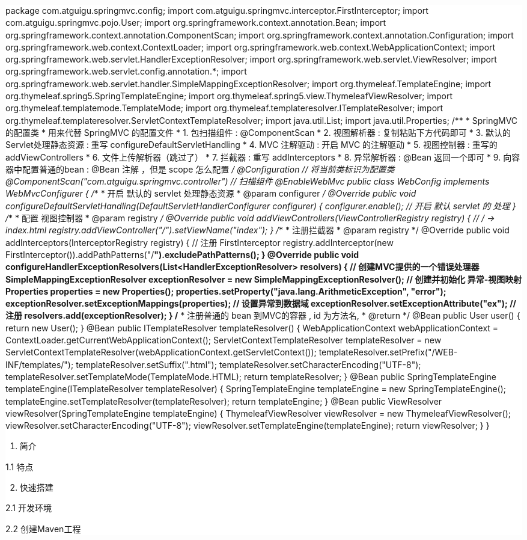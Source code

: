 package com.atguigu.springmvc.config;  import com.atguigu.springmvc.interceptor.FirstInterceptor; import com.atguigu.springmvc.pojo.User; import org.springframework.context.annotation.Bean; import org.springframework.context.annotation.ComponentScan; import org.springframework.context.annotation.Configuration; import org.springframework.web.context.ContextLoader; import org.springframework.web.context.WebApplicationContext; import org.springframework.web.servlet.HandlerExceptionResolver; import org.springframework.web.servlet.ViewResolver; import org.springframework.web.servlet.config.annotation.*; import org.springframework.web.servlet.handler.SimpleMappingExceptionResolver; import org.thymeleaf.TemplateEngine; import org.thymeleaf.spring5.SpringTemplateEngine; import org.thymeleaf.spring5.view.ThymeleafViewResolver; import org.thymeleaf.templatemode.TemplateMode; import org.thymeleaf.templateresolver.ITemplateResolver; import org.thymeleaf.templateresolver.ServletContextTemplateResolver;  import java.util.List; import java.util.Properties;  /**  * SpringMVC 的配置类  * 用来代替 SpringMVC 的配置文件  * 1. 包扫描组件 : @ComponentScan  * 2. 视图解析器 : 复制粘贴下方代码即可  * 3. 默认的Servlet处理静态资源 : 重写 configureDefaultServletHandling  * 4. MVC 注解驱动 : 开启 MVC 的注解驱动  * 5. 视图控制器 : 重写的 addViewControllers  * 6. 文件上传解析器（跳过了）  * 7. 拦截器 : 重写 addInterceptors  * 8. 异常解析器 : @Bean 返回一个即可  * 9. 向容器中配置普通的bean : @Bean 注解 ，但是 scope 怎么配置  */ @Configuration // 将当前类标识为配置类 @ComponentScan(&quot;com.atguigu.springmvc.controller&quot;)  // 扫描组件 @EnableWebMvc public class WebConfig implements WebMvcConfigurer {      /**      * 开启 默认的 servlet 处理静态资源      * @param configurer      */     @Override     public void configureDefaultServletHandling(DefaultServletHandlerConfigurer configurer) {         configurer.enable();  // 开启 默认 servlet 的 处理     }      /**      * 配置 视图控制器      * @param registry      */     @Override     public void addViewControllers(ViewControllerRegistry registry) {         // / -&gt; index.html         registry.addViewController(&quot;/&quot;).setViewName(&quot;index&quot;);     }      /**      * 注册拦截器      * @param registry      */     @Override     public void addInterceptors(InterceptorRegistry registry) {         // 注册 FirstInterceptor         registry.addInterceptor(new FirstInterceptor()).addPathPatterns("/**&quot;).excludePathPatterns();     }      @Override     public void configureHandlerExceptionResolvers(List&lt;HandlerExceptionResolver&gt; resolvers) {          // 创建MVC提供的一个错误处理器         SimpleMappingExceptionResolver exceptionResolver = new SimpleMappingExceptionResolver();          // 创建并初始化 异常-视图映射         Properties properties = new Properties();         properties.setProperty(&quot;java.lang.ArithmeticException&quot;, &quot;error&quot;);         exceptionResolver.setExceptionMappings(properties);          // 设置异常到数据域         exceptionResolver.setExceptionAttribute(&quot;ex&quot;);          // 注册         resolvers.add(exceptionResolver);     }      /**      * 注册普通的 bean 到MVC的容器 , id 为方法名,      * @return      */     @Bean     public User user() {         return new User();     }      @Bean     public ITemplateResolver templateResolver() {         WebApplicationContext webApplicationContext = ContextLoader.getCurrentWebApplicationContext();         ServletContextTemplateResolver templateResolver = new ServletContextTemplateResolver(webApplicationContext.getServletContext());         templateResolver.setPrefix("/WEB-INF/templates/");         templateResolver.setSuffix(".html");         templateResolver.setCharacterEncoding("UTF-8");         templateResolver.setTemplateMode(TemplateMode.HTML);         return templateResolver;     }      @Bean     public SpringTemplateEngine templateEngine(ITemplateResolver templateResolver) {         SpringTemplateEngine templateEngine = new SpringTemplateEngine();         templateEngine.setTemplateResolver(templateResolver);         return templateEngine;     }      @Bean     public ViewResolver viewResolver(SpringTemplateEngine templateEngine) {         ThymeleafViewResolver viewResolver = new ThymeleafViewResolver();         viewResolver.setCharacterEncoding("UTF-8");         viewResolver.setTemplateEngine(templateEngine);         return viewResolver;     } }

1. 简介

1.1 特点

2. 快速搭建

2.1 开发环境

2.2 创建Maven工程
